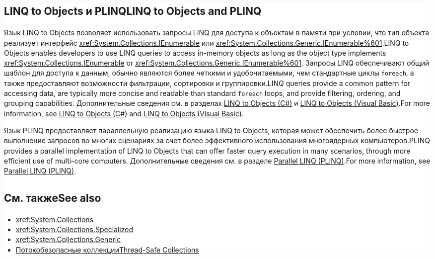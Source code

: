 ## <a name="linq-to-objects-and-plinq"></a><span data-ttu-id="07649-150">LINQ to Objects и PLINQ</span><span class="sxs-lookup"><span data-stu-id="07649-150">LINQ to Objects and PLINQ</span></span>

<span data-ttu-id="07649-151">Язык LINQ to Objects позволяет использовать запросы LINQ для доступа к объектам в памяти при условии, что тип объекта реализует интерфейс <xref:System.Collections.IEnumerable> или <xref:System.Collections.Generic.IEnumerable%601>.</span><span class="sxs-lookup"><span data-stu-id="07649-151">LINQ to Objects enables developers to use LINQ queries to access in-memory objects as long as the object type implements <xref:System.Collections.IEnumerable> or <xref:System.Collections.Generic.IEnumerable%601>.</span></span> <span data-ttu-id="07649-152">Запросы LINQ обеспечивают общий шаблон для доступа к данным, обычно являются более четкими и удобочитаемыми, чем стандартные циклы `foreach`, а также предоставляют возможности фильтрации, сортировки и группировки.</span><span class="sxs-lookup"><span data-stu-id="07649-152">LINQ queries provide a common pattern for accessing data, are typically more concise and readable than standard `foreach` loops, and provide filtering, ordering, and grouping capabilities.</span></span> <span data-ttu-id="07649-153">Дополнительные сведения см. в разделах [LINQ to Objects (C#)](../../csharp/programming-guide/concepts/linq/linq-to-objects.md) и [LINQ to Objects (Visual Basic)](../../visual-basic/programming-guide/concepts/linq/linq-to-objects.md).</span><span class="sxs-lookup"><span data-stu-id="07649-153">For more information, see [LINQ to Objects (C#)](../../csharp/programming-guide/concepts/linq/linq-to-objects.md) and [LINQ to Objects (Visual Basic)](../../visual-basic/programming-guide/concepts/linq/linq-to-objects.md).</span></span>

<span data-ttu-id="07649-154">Язык PLINQ предоставляет параллельную реализацию языка LINQ to Objects, которая может обеспечить более быстрое выполнение запросов во многих сценариях за счет более эффективного использования многоядерных компьютеров.</span><span class="sxs-lookup"><span data-stu-id="07649-154">PLINQ provides a parallel implementation of LINQ to Objects that can offer faster query execution in many scenarios, through more efficient use of multi-core computers.</span></span> <span data-ttu-id="07649-155">Дополнительные сведения см. в разделе [Parallel LINQ (PLINQ)](../parallel-programming/introduction-to-plinq.md).</span><span class="sxs-lookup"><span data-stu-id="07649-155">For more information, see [Parallel LINQ (PLINQ)](../parallel-programming/introduction-to-plinq.md).</span></span>

## <a name="see-also"></a><span data-ttu-id="07649-156">См. также</span><span class="sxs-lookup"><span data-stu-id="07649-156">See also</span></span>

- <xref:System.Collections>
- <xref:System.Collections.Specialized>
- <xref:System.Collections.Generic>
- [<span data-ttu-id="07649-157">Потокобезопасные коллекции</span><span class="sxs-lookup"><span data-stu-id="07649-157">Thread-Safe Collections</span></span>](thread-safe/index.md)
